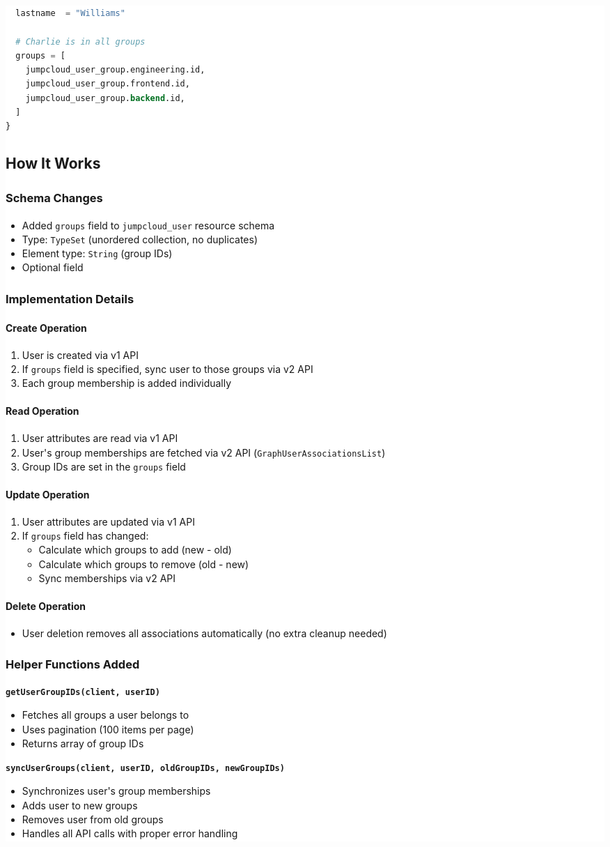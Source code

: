```terraform
  lastname  = "Williams"

  # Charlie is in all groups
  groups = [
    jumpcloud_user_group.engineering.id,
    jumpcloud_user_group.frontend.id,
    jumpcloud_user_group.backend.id,
  ]
}
```

## How It Works

### Schema Changes
- Added `groups` field to `jumpcloud_user` resource schema
- Type: `TypeSet` (unordered collection, no duplicates)
- Element type: `String` (group IDs)
- Optional field

### Implementation Details

#### Create Operation
1. User is created via v1 API
2. If `groups` field is specified, sync user to those groups via v2 API
3. Each group membership is added individually

#### Read Operation
1. User attributes are read via v1 API
2. User's group memberships are fetched via v2 API (`GraphUserAssociationsList`)
3. Group IDs are set in the `groups` field

#### Update Operation
1. User attributes are updated via v1 API
2. If `groups` field has changed:
   - Calculate which groups to add (new - old)
   - Calculate which groups to remove (old - new)
   - Sync memberships via v2 API

#### Delete Operation
- User deletion removes all associations automatically (no extra cleanup needed)

### Helper Functions Added

**`getUserGroupIDs(client, userID)`**
- Fetches all groups a user belongs to
- Uses pagination (100 items per page)
- Returns array of group IDs

**`syncUserGroups(client, userID, oldGroupIDs, newGroupIDs)`**
- Synchronizes user's group memberships
- Adds user to new groups
- Removes user from old groups
- Handles all API calls with proper error handling
